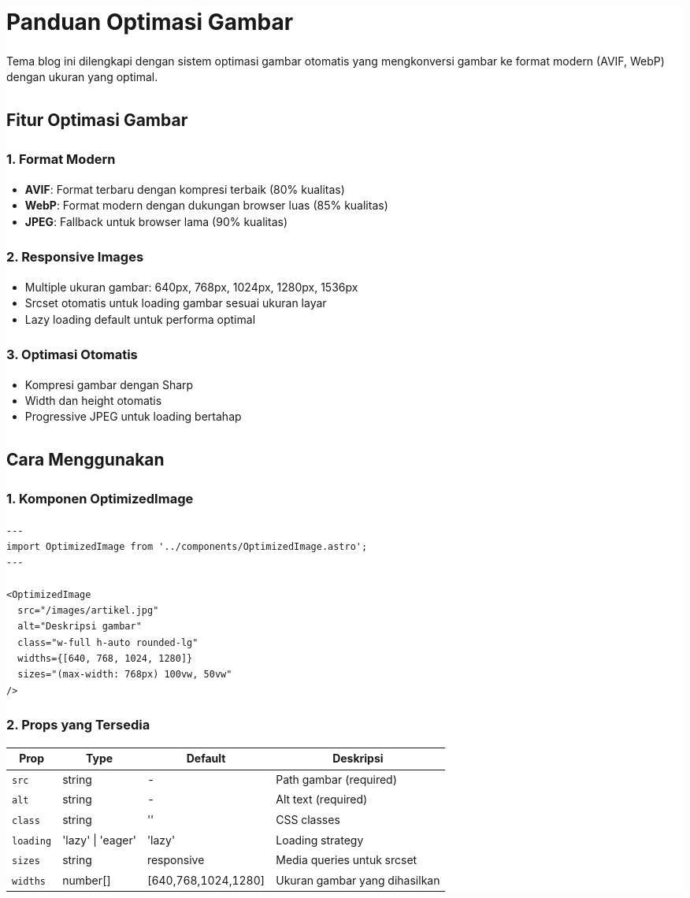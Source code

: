# Panduan Optimasi Gambar

Tema blog ini dilengkapi dengan sistem optimasi gambar otomatis yang mengkonversi gambar ke format modern (AVIF, WebP) dengan ukuran yang optimal.

## Fitur Optimasi Gambar

### 1. Format Modern
- **AVIF**: Format terbaru dengan kompresi terbaik (80% kualitas)
- **WebP**: Format modern dengan dukungan browser luas (85% kualitas)
- **JPEG**: Fallback untuk browser lama (90% kualitas)

### 2. Responsive Images
- Multiple ukuran gambar: 640px, 768px, 1024px, 1280px, 1536px
- Srcset otomatis untuk loading gambar sesuai ukuran layar
- Lazy loading default untuk performa optimal

### 3. Optimasi Otomatis
- Kompresi gambar dengan Sharp
- Width dan height otomatis
- Progressive JPEG untuk loading bertahap

## Cara Menggunakan

### 1. Komponen OptimizedImage

```astro
---
import OptimizedImage from '../components/OptimizedImage.astro';
---

<OptimizedImage
  src="/images/artikel.jpg"
  alt="Deskripsi gambar"
  class="w-full h-auto rounded-lg"
  widths={[640, 768, 1024, 1280]}
  sizes="(max-width: 768px) 100vw, 50vw"
/>
```

### 2. Props yang Tersedia

| Prop | Type | Default | Deskripsi |
|------|------|---------|-----------|
| `src` | string | - | Path gambar (required) |
| `alt` | string | - | Alt text (required) |
| `class` | string | '' | CSS classes |
| `loading` | 'lazy' \| 'eager' | 'lazy' | Loading strategy |
| `sizes` | string | responsive | Media queries untuk srcset |
| `widths` | number[] | [640,768,1024,1280] | Ukuran gambar yang dihasilkan |
